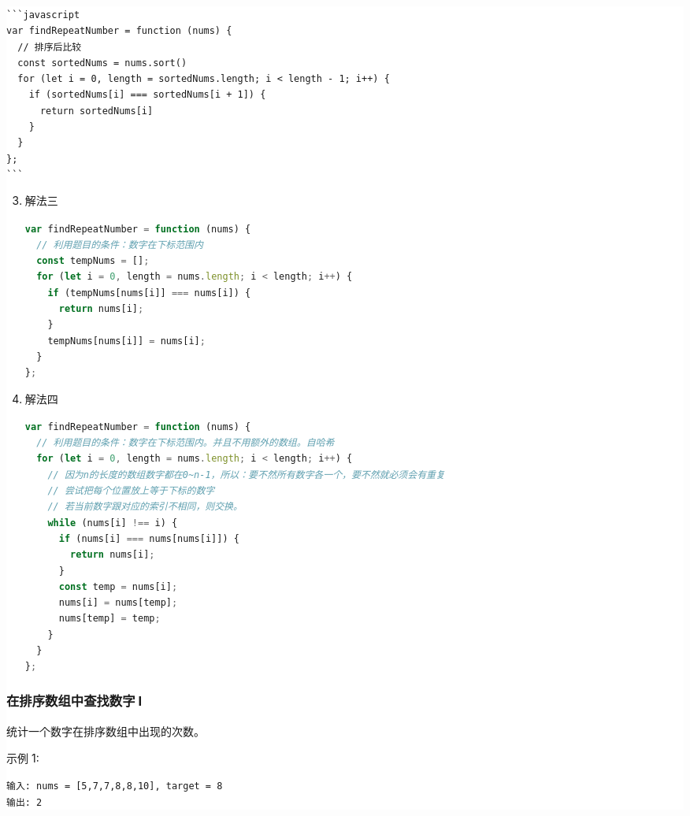     ```javascript
    var findRepeatNumber = function (nums) {
      // 排序后比较
      const sortedNums = nums.sort()
      for (let i = 0, length = sortedNums.length; i < length - 1; i++) {
        if (sortedNums[i] === sortedNums[i + 1]) {
          return sortedNums[i]
        }
      }
    };
    ```
3. 解法三

    ```javascript
    var findRepeatNumber = function (nums) {
      // 利用题目的条件：数字在下标范围内
      const tempNums = [];
      for (let i = 0, length = nums.length; i < length; i++) {
        if (tempNums[nums[i]] === nums[i]) {
          return nums[i];
        }
        tempNums[nums[i]] = nums[i];
      }
    };
    ```
4. 解法四

    ```javascript
    var findRepeatNumber = function (nums) {
      // 利用题目的条件：数字在下标范围内。并且不用额外的数组。自哈希
      for (let i = 0, length = nums.length; i < length; i++) {
        // 因为n的长度的数组数字都在0~n-1，所以：要不然所有数字各一个，要不然就必须会有重复
        // 尝试把每个位置放上等于下标的数字
        // 若当前数字跟对应的索引不相同，则交换。
        while (nums[i] !== i) {
          if (nums[i] === nums[nums[i]]) {
            return nums[i];
          }
          const temp = nums[i];
          nums[i] = nums[temp];
          nums[temp] = temp;
        }
      }
    };
    ```

### 在排序数组中查找数字 I
统计一个数字在排序数组中出现的次数。

示例 1:
```
输入: nums = [5,7,7,8,8,10], target = 8
输出: 2
```
